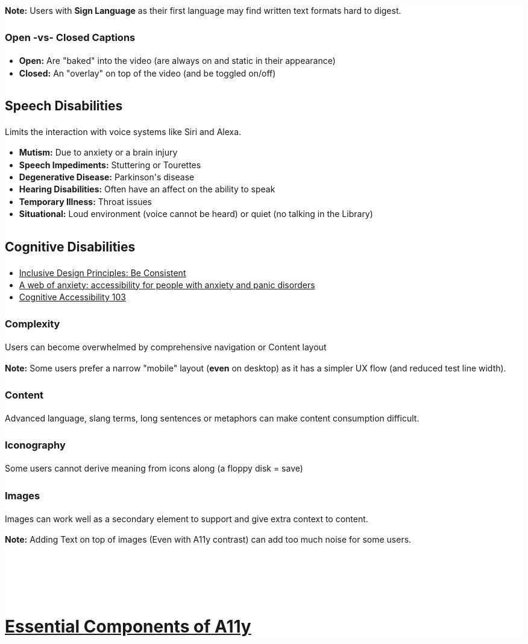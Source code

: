 **Note:** Users with **Sign Language** as their first language may find written text formats hard to digest.

### Open -vs- Closed Captions
+ **Open:** Are "baked" into the video (are always on and static in their appearance)
+ **Closed:** An "overlay" on top of the video (and be toggled on/off)

## Speech Disabilities
Limits the interaction with voice systems like Siri and Alexa.

+ **Mutism:** Due to anxiety or a brain injury
+ **Speech Impediments:** Stuttering or Tourettes
+ **Degenerative Disease:** Parkinson's disease
+ **Hearing Disabilities:** Often have an affect on the ability to speak
+ **Temporary Illness:** Throat issues
+ **Situational:** Loud environment (voice cannot be heard) or quiet (no talking in the Library)


## Cognitive Disabilities

+ [Inclusive Design Principles: Be Consistent](https://www.tpgi.com/inclusive-design-principle-be-consistent/)
+ [A web of anxiety: accessibility for people with anxiety and panic disorders](https://www.tpgi.com/a-web-of-anxiety-accessibility-for-people-with-anxiety-and-panic-disorders-part-1/)
+ [Cognitive Accessibility 103](https://spacedoutandsmiling.com/presentations/cognitive-accessibility-103-csun-2017)

### Complexity
Users can become overwhelmed by comprehensive navigation or Content layout

**Note:** Some users prefer a narrow "mobile" layout (**even** on desktop) as it has a simpler UX flow (and reduced test line width).

### Content
Advanced language, slang terms, long sentences or metaphors can make content consumption difficult.

### Iconography
Some users cannot derive meaning from icons along (a floppy disk = save)

### Images
Images can work well as a secondary element to support and give extra context to content.

**Note:** Adding Text on top of images (Even with A11y contrast) can add too much noise for some users.

<br />
<br />
<br />

# [Essential Components of A11y](https://www.w3.org/WAI/fundamentals/components/)
